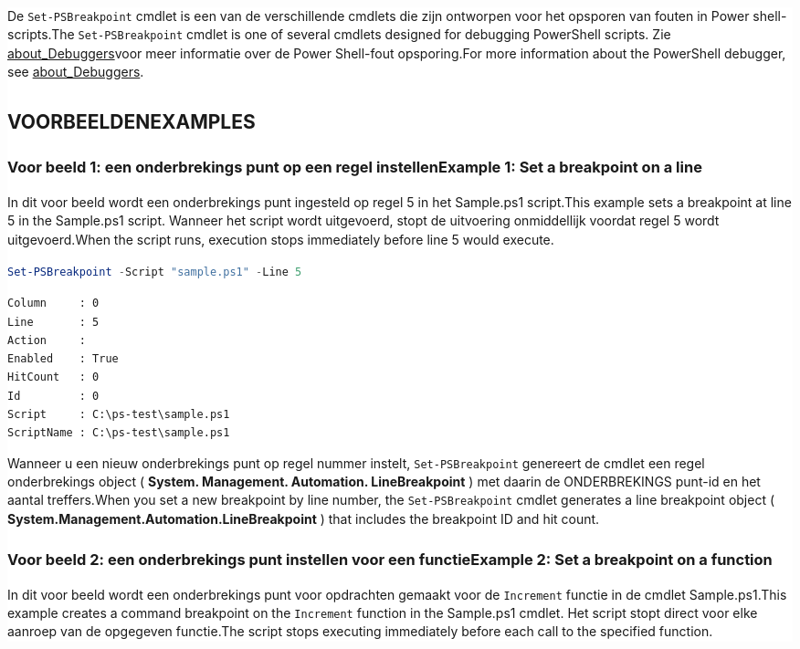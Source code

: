 <span data-ttu-id="e6a2a-123">De `Set-PSBreakpoint` cmdlet is een van de verschillende cmdlets die zijn ontworpen voor het opsporen van fouten in Power shell-scripts.</span><span class="sxs-lookup"><span data-stu-id="e6a2a-123">The `Set-PSBreakpoint` cmdlet is one of several cmdlets designed for debugging PowerShell scripts.</span></span>
<span data-ttu-id="e6a2a-124">Zie [about_Debuggers](../Microsoft.PowerShell.Core/About/about_Debuggers.md)voor meer informatie over de Power Shell-fout opsporing.</span><span class="sxs-lookup"><span data-stu-id="e6a2a-124">For more information about the PowerShell debugger, see [about_Debuggers](../Microsoft.PowerShell.Core/About/about_Debuggers.md).</span></span>

## <span data-ttu-id="e6a2a-125">VOORBEELDEN</span><span class="sxs-lookup"><span data-stu-id="e6a2a-125">EXAMPLES</span></span>

### <span data-ttu-id="e6a2a-126">Voor beeld 1: een onderbrekings punt op een regel instellen</span><span class="sxs-lookup"><span data-stu-id="e6a2a-126">Example 1: Set a breakpoint on a line</span></span>

<span data-ttu-id="e6a2a-127">In dit voor beeld wordt een onderbrekings punt ingesteld op regel 5 in het Sample.ps1 script.</span><span class="sxs-lookup"><span data-stu-id="e6a2a-127">This example sets a breakpoint at line 5 in the Sample.ps1 script.</span></span> <span data-ttu-id="e6a2a-128">Wanneer het script wordt uitgevoerd, stopt de uitvoering onmiddellijk voordat regel 5 wordt uitgevoerd.</span><span class="sxs-lookup"><span data-stu-id="e6a2a-128">When the script runs, execution stops immediately before line 5 would execute.</span></span>

```powershell
Set-PSBreakpoint -Script "sample.ps1" -Line 5
```

```output
Column     : 0
Line       : 5
Action     :
Enabled    : True
HitCount   : 0
Id         : 0
Script     : C:\ps-test\sample.ps1
ScriptName : C:\ps-test\sample.ps1
```

<span data-ttu-id="e6a2a-129">Wanneer u een nieuw onderbrekings punt op regel nummer instelt, `Set-PSBreakpoint` genereert de cmdlet een regel onderbrekings object ( **System. Management. Automation. LineBreakpoint** ) met daarin de ONDERBREKINGS punt-id en het aantal treffers.</span><span class="sxs-lookup"><span data-stu-id="e6a2a-129">When you set a new breakpoint by line number, the `Set-PSBreakpoint` cmdlet generates a line breakpoint object ( **System.Management.Automation.LineBreakpoint** ) that includes the breakpoint ID and hit count.</span></span>

### <span data-ttu-id="e6a2a-130">Voor beeld 2: een onderbrekings punt instellen voor een functie</span><span class="sxs-lookup"><span data-stu-id="e6a2a-130">Example 2: Set a breakpoint on a function</span></span>

<span data-ttu-id="e6a2a-131">In dit voor beeld wordt een onderbrekings punt voor opdrachten gemaakt voor de `Increment` functie in de cmdlet Sample.ps1.</span><span class="sxs-lookup"><span data-stu-id="e6a2a-131">This example creates a command breakpoint on the `Increment` function in the Sample.ps1 cmdlet.</span></span> <span data-ttu-id="e6a2a-132">Het script stopt direct voor elke aanroep van de opgegeven functie.</span><span class="sxs-lookup"><span data-stu-id="e6a2a-132">The script stops executing immediately before each call to the specified function.</span></span>
